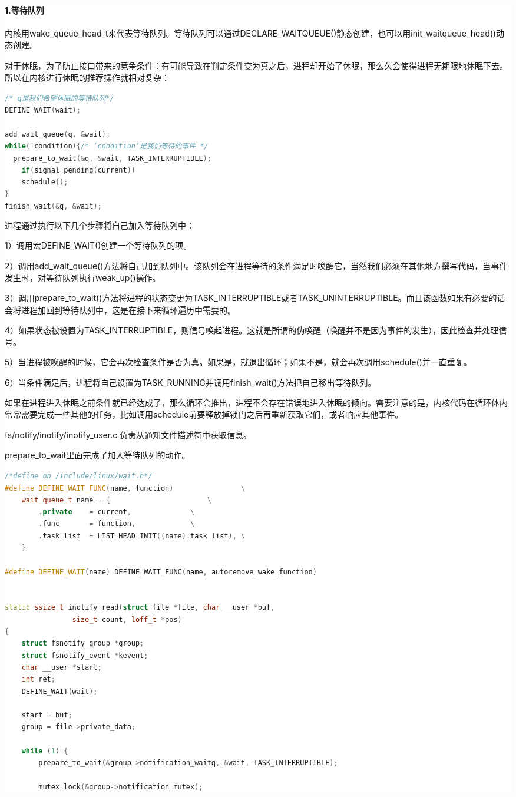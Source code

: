 #### 1.等待队列

内核用wake_queue_head_t来代表等待队列。等待队列可以通过DECLARE_WAITQUEUE()静态创建，也可以用init_waitqueue_head()动态创建。

对于休眠，为了防止接口带来的竞争条件：有可能导致在判定条件变为真之后，进程却开始了休眠，那么久会使得进程无期限地休眠下去。所以在内核进行休眠的推荐操作就相对复杂：

```cpp
/* q是我们希望休眠的等待队列*/
DEFINE_WAIT(wait);

add_wait_queue(q, &wait);
while(!condition){/* ‘condition’是我们等待的事件 */
  prepare_to_wait(&q, &wait, TASK_INTERRUPTIBLE);
	if(signal_pending(current))
    schedule();
}
finish_wait(&q, &wait);
```

进程通过执行以下几个步骤将自己加入等待队列中：

1）调用宏DEFINE_WAIT()创建一个等待队列的项。

2）调用add_wait_queue()方法将自己加到队列中。该队列会在进程等待的条件满足时唤醒它，当然我们必须在其他地方撰写代码，当事件发生时，对等待队列执行weak_up()操作。

3）调用prepare_to_wait()方法将进程的状态变更为TASK_INTERRUPTIBLE或者TASK_UNINTERRUPTIBLE。而且该函数如果有必要的话会将进程加回到等待队列中，这是在接下来循环遍历中需要的。

4）如果状态被设置为TASK_INTERRUPTIBLE，则信号唤起进程。这就是所谓的伪唤醒（唤醒并不是因为事件的发生），因此检查并处理信号。

5）当进程被唤醒的时候，它会再次检查条件是否为真。如果是，就退出循环；如果不是，就会再次调用schedule()并一直重复。

6）当条件满足后，进程将自己设置为TASK_RUNNING并调用finish_wait()方法把自己移出等待队列。

如果在进程进入休眠之前条件就已经达成了，那么循环会推出，进程不会存在错误地进入休眠的倾向。需要注意的是，内核代码在循环体内常常需要完成一些其他的任务，比如调用schedule前要释放掉锁门之后再重新获取它们，或者响应其他事件。



 fs/notify/inotify/inotify_user.c 负责从通知文件描述符中获取信息。

prepare_to_wait里面完成了加入等待队列的动作。

```cpp
/*define on /include/linux/wait.h*/
#define DEFINE_WAIT_FUNC(name, function)				\
	wait_queue_t name = {						\
		.private	= current,				\
		.func		= function,				\
		.task_list	= LIST_HEAD_INIT((name).task_list),	\
	}

#define DEFINE_WAIT(name) DEFINE_WAIT_FUNC(name, autoremove_wake_function)


static ssize_t inotify_read(struct file *file, char __user *buf,
			    size_t count, loff_t *pos)
{
	struct fsnotify_group *group;
	struct fsnotify_event *kevent;
	char __user *start;
	int ret;
	DEFINE_WAIT(wait);

	start = buf;
	group = file->private_data;

	while (1) {
		prepare_to_wait(&group->notification_waitq, &wait, TASK_INTERRUPTIBLE);

		mutex_lock(&group->notification_mutex);
```